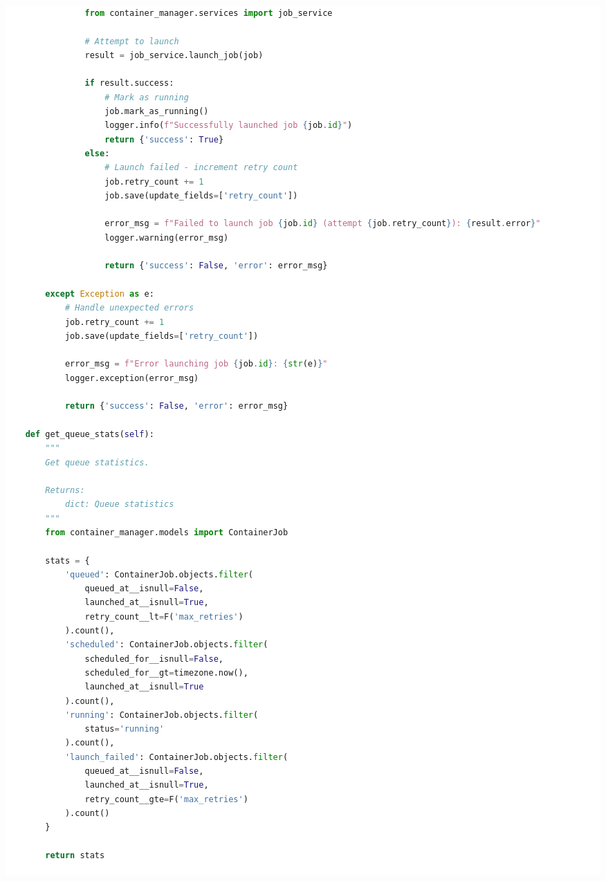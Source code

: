 ```python
                from container_manager.services import job_service
                
                # Attempt to launch
                result = job_service.launch_job(job)
                
                if result.success:
                    # Mark as running
                    job.mark_as_running()
                    logger.info(f"Successfully launched job {job.id}")
                    return {'success': True}
                else:
                    # Launch failed - increment retry count
                    job.retry_count += 1
                    job.save(update_fields=['retry_count'])
                    
                    error_msg = f"Failed to launch job {job.id} (attempt {job.retry_count}): {result.error}"
                    logger.warning(error_msg)
                    
                    return {'success': False, 'error': error_msg}
                    
        except Exception as e:
            # Handle unexpected errors
            job.retry_count += 1
            job.save(update_fields=['retry_count'])
            
            error_msg = f"Error launching job {job.id}: {str(e)}"
            logger.exception(error_msg)
            
            return {'success': False, 'error': error_msg}
    
    def get_queue_stats(self):
        """
        Get queue statistics.
        
        Returns:
            dict: Queue statistics
        """
        from container_manager.models import ContainerJob
        
        stats = {
            'queued': ContainerJob.objects.filter(
                queued_at__isnull=False,
                launched_at__isnull=True,
                retry_count__lt=F('max_retries')
            ).count(),
            'scheduled': ContainerJob.objects.filter(
                scheduled_for__isnull=False,
                scheduled_for__gt=timezone.now(),
                launched_at__isnull=True
            ).count(),
            'running': ContainerJob.objects.filter(
                status='running'
            ).count(),
            'launch_failed': ContainerJob.objects.filter(
                queued_at__isnull=False,
                launched_at__isnull=True,
                retry_count__gte=F('max_retries')
            ).count()
        }
        
        return stats
    
```